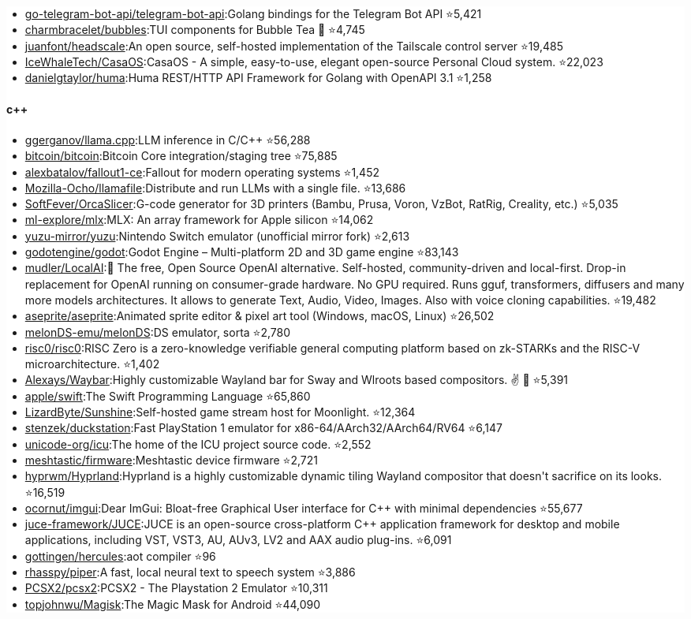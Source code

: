 * [go-telegram-bot-api/telegram-bot-api](https://github.com/go-telegram-bot-api/telegram-bot-api):Golang bindings for the Telegram Bot API ⭐5,421
* [charmbracelet/bubbles](https://github.com/charmbracelet/bubbles):TUI components for Bubble Tea 🫧 ⭐4,745
* [juanfont/headscale](https://github.com/juanfont/headscale):An open source, self-hosted implementation of the Tailscale control server ⭐19,485
* [IceWhaleTech/CasaOS](https://github.com/IceWhaleTech/CasaOS):CasaOS - A simple, easy-to-use, elegant open-source Personal Cloud system. ⭐22,023
* [danielgtaylor/huma](https://github.com/danielgtaylor/huma):Huma REST/HTTP API Framework for Golang with OpenAPI 3.1 ⭐1,258

#### c++
* [ggerganov/llama.cpp](https://github.com/ggerganov/llama.cpp):LLM inference in C/C++ ⭐56,288
* [bitcoin/bitcoin](https://github.com/bitcoin/bitcoin):Bitcoin Core integration/staging tree ⭐75,885
* [alexbatalov/fallout1-ce](https://github.com/alexbatalov/fallout1-ce):Fallout for modern operating systems ⭐1,452
* [Mozilla-Ocho/llamafile](https://github.com/Mozilla-Ocho/llamafile):Distribute and run LLMs with a single file. ⭐13,686
* [SoftFever/OrcaSlicer](https://github.com/SoftFever/OrcaSlicer):G-code generator for 3D printers (Bambu, Prusa, Voron, VzBot, RatRig, Creality, etc.) ⭐5,035
* [ml-explore/mlx](https://github.com/ml-explore/mlx):MLX: An array framework for Apple silicon ⭐14,062
* [yuzu-mirror/yuzu](https://github.com/yuzu-mirror/yuzu):Nintendo Switch emulator (unofficial mirror fork) ⭐2,613
* [godotengine/godot](https://github.com/godotengine/godot):Godot Engine – Multi-platform 2D and 3D game engine ⭐83,143
* [mudler/LocalAI](https://github.com/mudler/LocalAI):🤖 The free, Open Source OpenAI alternative. Self-hosted, community-driven and local-first. Drop-in replacement for OpenAI running on consumer-grade hardware. No GPU required. Runs gguf, transformers, diffusers and many more models architectures. It allows to generate Text, Audio, Video, Images. Also with voice cloning capabilities. ⭐19,482
* [aseprite/aseprite](https://github.com/aseprite/aseprite):Animated sprite editor & pixel art tool (Windows, macOS, Linux) ⭐26,502
* [melonDS-emu/melonDS](https://github.com/melonDS-emu/melonDS):DS emulator, sorta ⭐2,780
* [risc0/risc0](https://github.com/risc0/risc0):RISC Zero is a zero-knowledge verifiable general computing platform based on zk-STARKs and the RISC-V microarchitecture. ⭐1,402
* [Alexays/Waybar](https://github.com/Alexays/Waybar):Highly customizable Wayland bar for Sway and Wlroots based compositors. ✌️ 🎉 ⭐5,391
* [apple/swift](https://github.com/apple/swift):The Swift Programming Language ⭐65,860
* [LizardByte/Sunshine](https://github.com/LizardByte/Sunshine):Self-hosted game stream host for Moonlight. ⭐12,364
* [stenzek/duckstation](https://github.com/stenzek/duckstation):Fast PlayStation 1 emulator for x86-64/AArch32/AArch64/RV64 ⭐6,147
* [unicode-org/icu](https://github.com/unicode-org/icu):The home of the ICU project source code. ⭐2,552
* [meshtastic/firmware](https://github.com/meshtastic/firmware):Meshtastic device firmware ⭐2,721
* [hyprwm/Hyprland](https://github.com/hyprwm/Hyprland):Hyprland is a highly customizable dynamic tiling Wayland compositor that doesn't sacrifice on its looks. ⭐16,519
* [ocornut/imgui](https://github.com/ocornut/imgui):Dear ImGui: Bloat-free Graphical User interface for C++ with minimal dependencies ⭐55,677
* [juce-framework/JUCE](https://github.com/juce-framework/JUCE):JUCE is an open-source cross-platform C++ application framework for desktop and mobile applications, including VST, VST3, AU, AUv3, LV2 and AAX audio plug-ins. ⭐6,091
* [gottingen/hercules](https://github.com/gottingen/hercules):aot compiler ⭐96
* [rhasspy/piper](https://github.com/rhasspy/piper):A fast, local neural text to speech system ⭐3,886
* [PCSX2/pcsx2](https://github.com/PCSX2/pcsx2):PCSX2 - The Playstation 2 Emulator ⭐10,311
* [topjohnwu/Magisk](https://github.com/topjohnwu/Magisk):The Magic Mask for Android ⭐44,090
